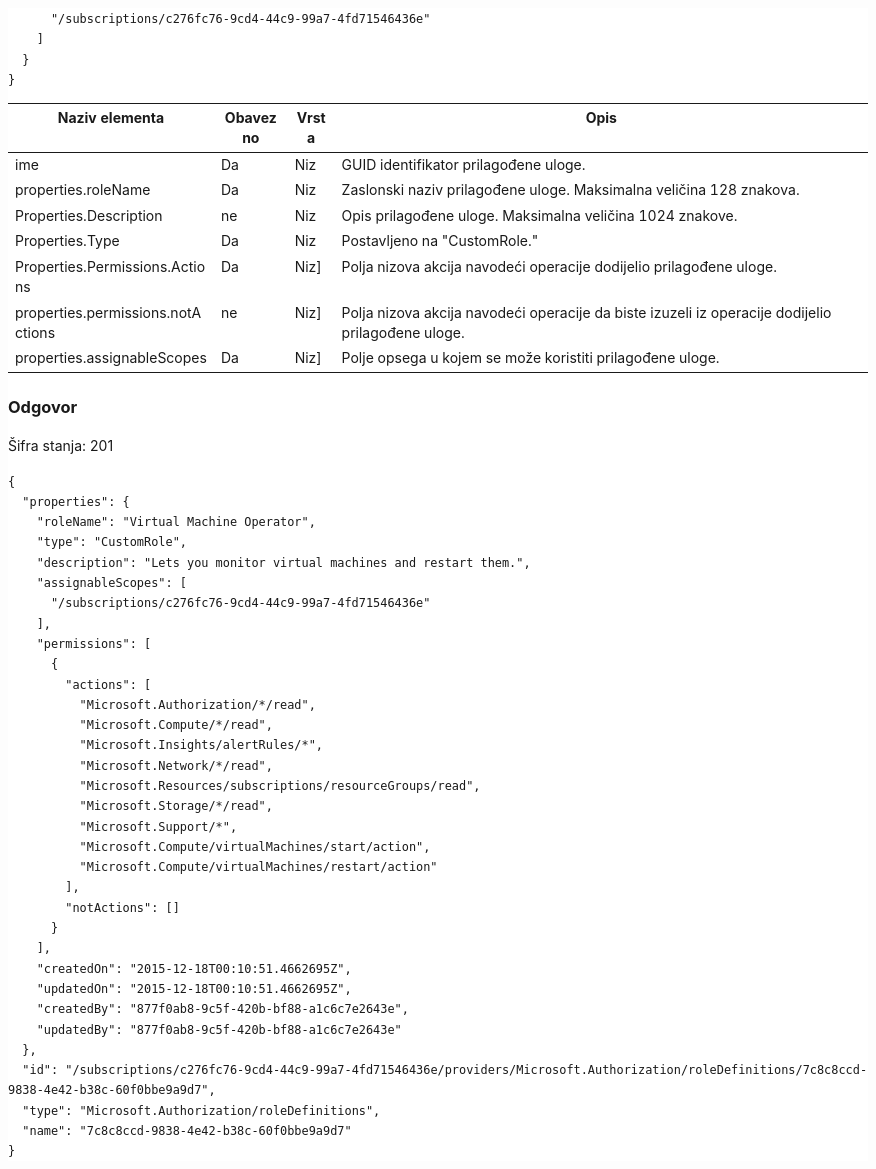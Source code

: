 ```
      "/subscriptions/c276fc76-9cd4-44c9-99a7-4fd71546436e"
    ]
  }
}

```

| Naziv elementa | Obavezno | Vrsta | Opis |
|--------------|----------|------|-------------|
| ime         | Da | Niz   | GUID identifikator prilagođene uloge.    |
| properties.roleName               | Da | Niz   | Zaslonski naziv prilagođene uloge. Maksimalna veličina 128 znakova.                        |
| Properties.Description            | ne  | Niz   | Opis prilagođene uloge. Maksimalna veličina 1024 znakove.                                               |
| Properties.Type                   | Da | Niz   | Postavljeno na "CustomRole."                                         |
| Properties.Permissions.Actions    | Da | Niz] | Polja nizova akcija navodeći operacije dodijelio prilagođene uloge.             |
| properties.permissions.notActions | ne  | Niz] | Polja nizova akcija navodeći operacije da biste izuzeli iz operacije dodijelio prilagođene uloge. |
| properties.assignableScopes       | Da | Niz] | Polje opsega u kojem se može koristiti prilagođene uloge.   |

### <a name="response"></a>Odgovor

Šifra stanja: 201

```
{
  "properties": {
    "roleName": "Virtual Machine Operator",
    "type": "CustomRole",
    "description": "Lets you monitor virtual machines and restart them.",
    "assignableScopes": [
      "/subscriptions/c276fc76-9cd4-44c9-99a7-4fd71546436e"
    ],
    "permissions": [
      {
        "actions": [
          "Microsoft.Authorization/*/read",
          "Microsoft.Compute/*/read",
          "Microsoft.Insights/alertRules/*",
          "Microsoft.Network/*/read",
          "Microsoft.Resources/subscriptions/resourceGroups/read",
          "Microsoft.Storage/*/read",
          "Microsoft.Support/*",
          "Microsoft.Compute/virtualMachines/start/action",
          "Microsoft.Compute/virtualMachines/restart/action"
        ],
        "notActions": []
      }
    ],
    "createdOn": "2015-12-18T00:10:51.4662695Z",
    "updatedOn": "2015-12-18T00:10:51.4662695Z",
    "createdBy": "877f0ab8-9c5f-420b-bf88-a1c6c7e2643e",
    "updatedBy": "877f0ab8-9c5f-420b-bf88-a1c6c7e2643e"
  },
  "id": "/subscriptions/c276fc76-9cd4-44c9-99a7-4fd71546436e/providers/Microsoft.Authorization/roleDefinitions/7c8c8ccd-9838-4e42-b38c-60f0bbe9a9d7",
  "type": "Microsoft.Authorization/roleDefinitions",
  "name": "7c8c8ccd-9838-4e42-b38c-60f0bbe9a9d7"
}

```
